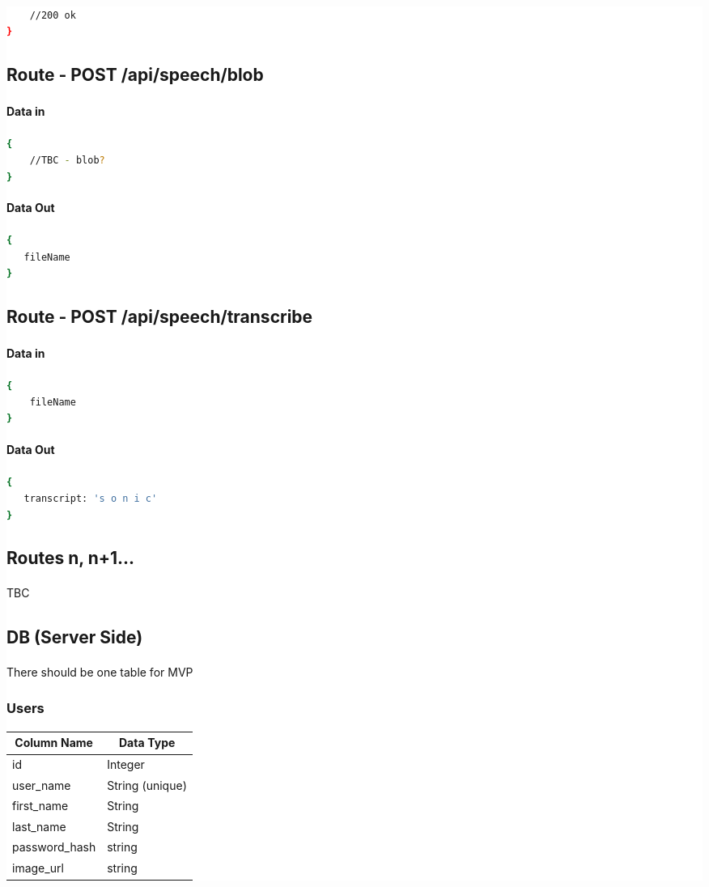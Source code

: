 ```sh
    //200 ok
}
```

## Route - POST	/api/speech/blob

#### Data in
```sh
{
    //TBC - blob?
}
```
#### Data Out
```sh
{
   fileName
}
```

## Route - POST	/api/speech/transcribe

#### Data in
```sh
{
    fileName 
}
```
#### Data Out
```sh
{
   transcript: 's o n i c'
}
```

## Routes n, n+1...
TBC

## DB (Server Side)
  There should be one table for MVP

### Users
  | Column Name | Data Type |
  | --- | --- |
  | id | Integer |
  | user_name | String (unique)|
  | first_name | String |
  | last_name | String |
  | password_hash | string |
  | image_url | string |
